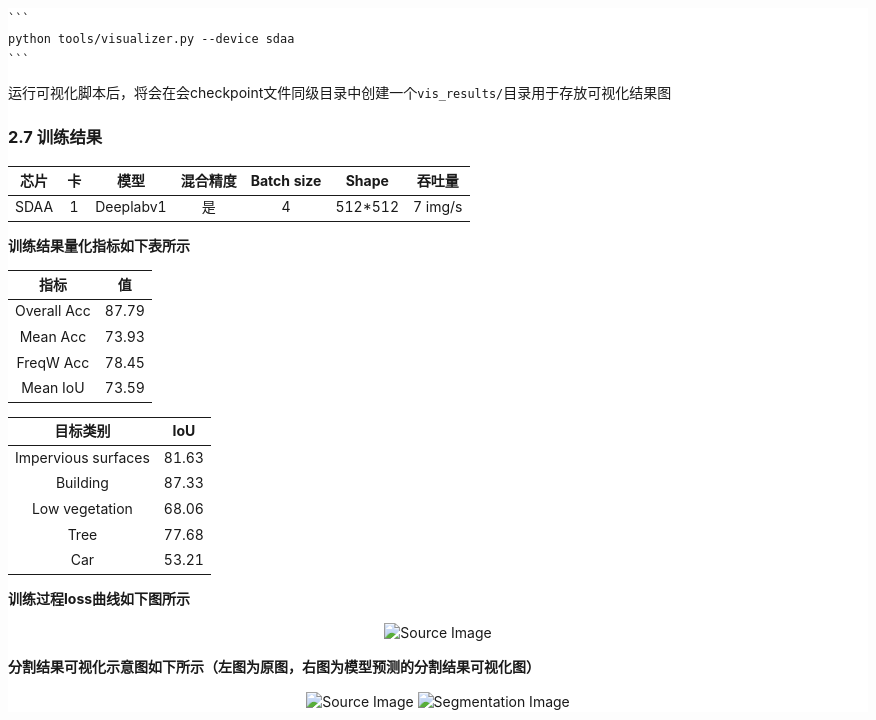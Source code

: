     ```
    python tools/visualizer.py --device sdaa
    ```
运行可视化脚本后，将会在会checkpoint文件同级目录中创建一个`vis_results/`目录用于存放可视化结果图

### 2.7 训练结果

| 芯片 |卡  | 模型 |  混合精度 |Batch size|Shape| 吞吐量|
|:-:|:-:|:-:|:-:|:-:|:-:|:-:|
|SDAA|1| Deeplabv1 |是|4|512*512| 7 img/s|

**训练结果量化指标如下表所示**

| 指标 |值  |
|:-:|:-:|
| Overall Acc | 87.79 |
| Mean Acc | 73.93 |
| FreqW Acc | 78.45 |
| Mean IoU | 73.59 |

| 目标类别 | IoU |
|:-:|:-:|
| Impervious surfaces | 81.63 |
| Building | 87.33 |
| Low vegetation | 68.06 |
| Tree | 77.68 |
| Car | 53.21 |

**训练过程loss曲线如下图所示**
<p align="center">
    <img src="images/train_loss_curve.jpg" alt="Source Image" width="55%">
</p>

**分割结果可视化示意图如下所示（左图为原图，右图为模型预测的分割结果可视化图）**
<p align="center">
  <img src="images/area1_0_0_512_512.png" alt="Source Image" width="45%">
  <img src="images/vis_area1_0_0_512_512.png" alt="Segmentation Image" width="45%">
</p>
